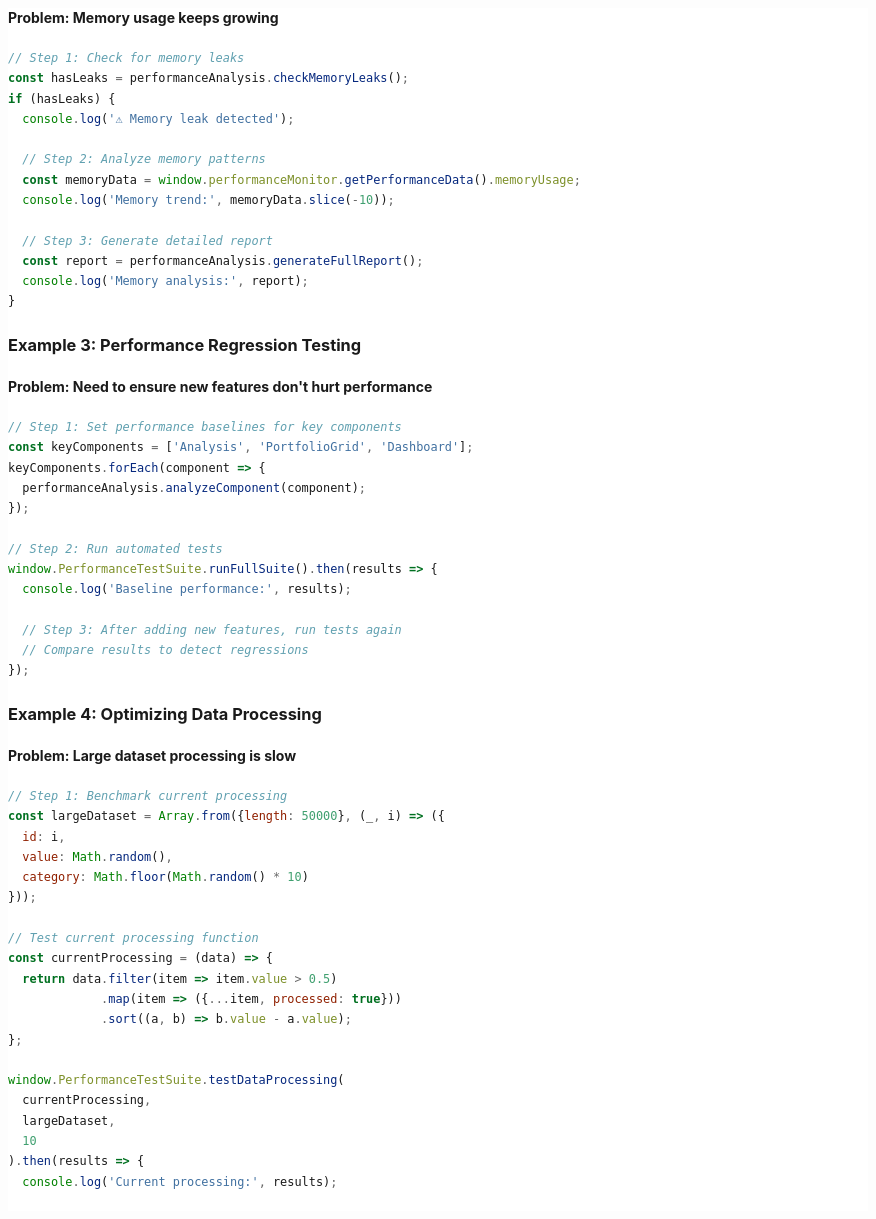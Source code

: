 #### Problem: Memory usage keeps growing

```javascript
// Step 1: Check for memory leaks
const hasLeaks = performanceAnalysis.checkMemoryLeaks();
if (hasLeaks) {
  console.log('⚠️ Memory leak detected');
  
  // Step 2: Analyze memory patterns
  const memoryData = window.performanceMonitor.getPerformanceData().memoryUsage;
  console.log('Memory trend:', memoryData.slice(-10));
  
  // Step 3: Generate detailed report
  const report = performanceAnalysis.generateFullReport();
  console.log('Memory analysis:', report);
}
```

### Example 3: Performance Regression Testing

#### Problem: Need to ensure new features don't hurt performance

```javascript
// Step 1: Set performance baselines for key components
const keyComponents = ['Analysis', 'PortfolioGrid', 'Dashboard'];
keyComponents.forEach(component => {
  performanceAnalysis.analyzeComponent(component);
});

// Step 2: Run automated tests
window.PerformanceTestSuite.runFullSuite().then(results => {
  console.log('Baseline performance:', results);
  
  // Step 3: After adding new features, run tests again
  // Compare results to detect regressions
});
```

### Example 4: Optimizing Data Processing

#### Problem: Large dataset processing is slow

```javascript
// Step 1: Benchmark current processing
const largeDataset = Array.from({length: 50000}, (_, i) => ({
  id: i,
  value: Math.random(),
  category: Math.floor(Math.random() * 10)
}));

// Test current processing function
const currentProcessing = (data) => {
  return data.filter(item => item.value > 0.5)
             .map(item => ({...item, processed: true}))
             .sort((a, b) => b.value - a.value);
};

window.PerformanceTestSuite.testDataProcessing(
  currentProcessing,
  largeDataset,
  10
).then(results => {
  console.log('Current processing:', results);
  
```